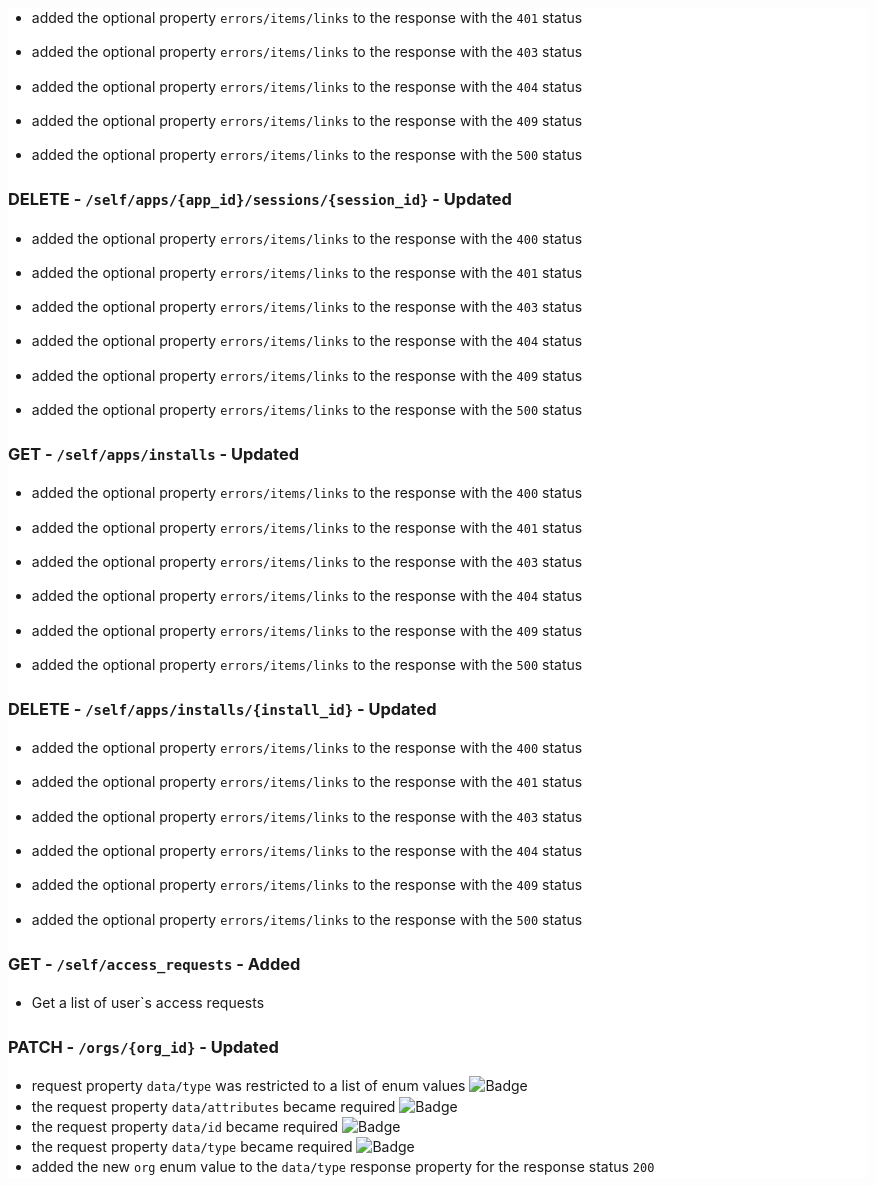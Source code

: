 - added the optional property `errors/items/links` to the response with the `401` status

- added the optional property `errors/items/links` to the response with the `403` status

- added the optional property `errors/items/links` to the response with the `404` status

- added the optional property `errors/items/links` to the response with the `409` status

- added the optional property `errors/items/links` to the response with the `500` status



### DELETE - `/self/apps/{app_id}/sessions/{session_id}` - Updated
- added the optional property `errors/items/links` to the response with the `400` status

- added the optional property `errors/items/links` to the response with the `401` status

- added the optional property `errors/items/links` to the response with the `403` status

- added the optional property `errors/items/links` to the response with the `404` status

- added the optional property `errors/items/links` to the response with the `409` status

- added the optional property `errors/items/links` to the response with the `500` status



### GET - `/self/apps/installs` - Updated
- added the optional property `errors/items/links` to the response with the `400` status

- added the optional property `errors/items/links` to the response with the `401` status

- added the optional property `errors/items/links` to the response with the `403` status

- added the optional property `errors/items/links` to the response with the `404` status

- added the optional property `errors/items/links` to the response with the `409` status

- added the optional property `errors/items/links` to the response with the `500` status



### DELETE - `/self/apps/installs/{install_id}` - Updated
- added the optional property `errors/items/links` to the response with the `400` status

- added the optional property `errors/items/links` to the response with the `401` status

- added the optional property `errors/items/links` to the response with the `403` status

- added the optional property `errors/items/links` to the response with the `404` status

- added the optional property `errors/items/links` to the response with the `409` status

- added the optional property `errors/items/links` to the response with the `500` status



### GET - `/self/access_requests` - Added
- Get a list of user`s access requests


### PATCH - `/orgs/{org_id}` - Updated
- request property `data/type` was restricted to a list of enum values
![Badge](https://img.shields.io/badge/Breaking-yellow)
- the request property `data/attributes` became required
![Badge](https://img.shields.io/badge/Breaking-yellow)
- the request property `data/id` became required
![Badge](https://img.shields.io/badge/Breaking-yellow)
- the request property `data/type` became required
![Badge](https://img.shields.io/badge/Breaking-yellow)
- added the new `org` enum value to the `data/type` response property for the response status `200`